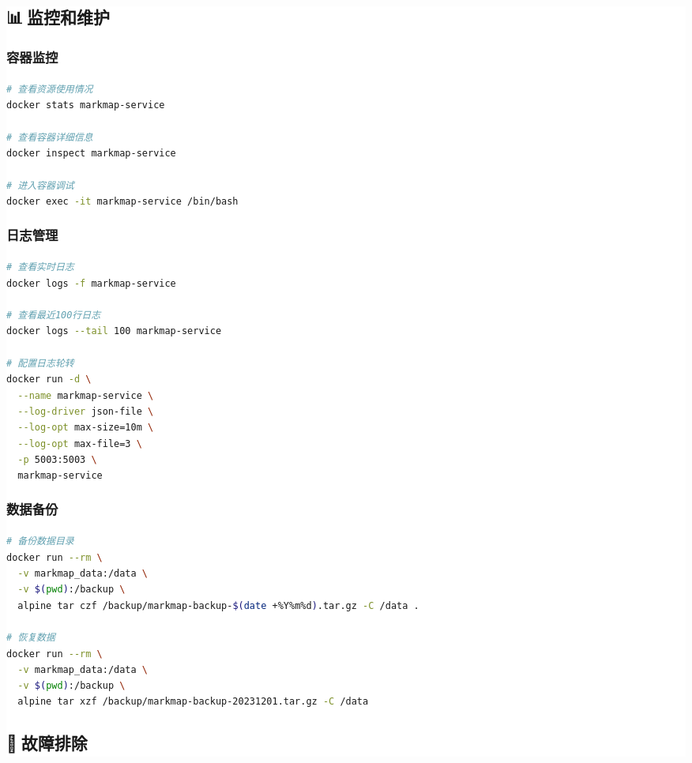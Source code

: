 ## 📊 监控和维护

### 容器监控

```bash
# 查看资源使用情况
docker stats markmap-service

# 查看容器详细信息
docker inspect markmap-service

# 进入容器调试
docker exec -it markmap-service /bin/bash
```

### 日志管理

```bash
# 查看实时日志
docker logs -f markmap-service

# 查看最近100行日志
docker logs --tail 100 markmap-service

# 配置日志轮转
docker run -d \
  --name markmap-service \
  --log-driver json-file \
  --log-opt max-size=10m \
  --log-opt max-file=3 \
  -p 5003:5003 \
  markmap-service
```

### 数据备份

```bash
# 备份数据目录
docker run --rm \
  -v markmap_data:/data \
  -v $(pwd):/backup \
  alpine tar czf /backup/markmap-backup-$(date +%Y%m%d).tar.gz -C /data .

# 恢复数据
docker run --rm \
  -v markmap_data:/data \
  -v $(pwd):/backup \
  alpine tar xzf /backup/markmap-backup-20231201.tar.gz -C /data
```

## 🐛 故障排除
